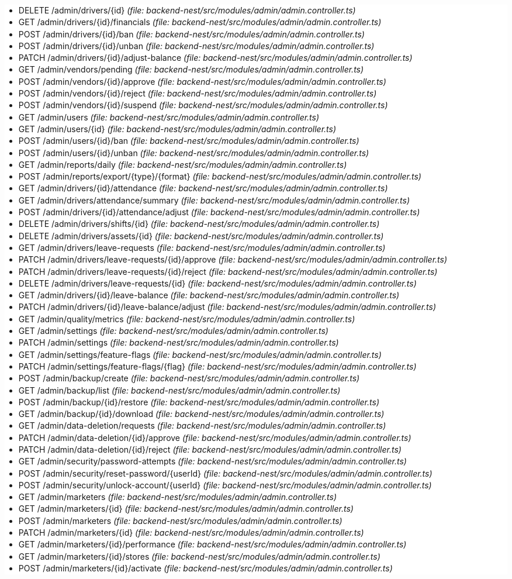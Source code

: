 - DELETE /admin/drivers/{id}  _(file: backend-nest/src/modules/admin/admin.controller.ts)_
- GET /admin/drivers/{id}/financials  _(file: backend-nest/src/modules/admin/admin.controller.ts)_
- POST /admin/drivers/{id}/ban  _(file: backend-nest/src/modules/admin/admin.controller.ts)_
- POST /admin/drivers/{id}/unban  _(file: backend-nest/src/modules/admin/admin.controller.ts)_
- PATCH /admin/drivers/{id}/adjust-balance  _(file: backend-nest/src/modules/admin/admin.controller.ts)_
- GET /admin/vendors/pending  _(file: backend-nest/src/modules/admin/admin.controller.ts)_
- POST /admin/vendors/{id}/approve  _(file: backend-nest/src/modules/admin/admin.controller.ts)_
- POST /admin/vendors/{id}/reject  _(file: backend-nest/src/modules/admin/admin.controller.ts)_
- POST /admin/vendors/{id}/suspend  _(file: backend-nest/src/modules/admin/admin.controller.ts)_
- GET /admin/users  _(file: backend-nest/src/modules/admin/admin.controller.ts)_
- GET /admin/users/{id}  _(file: backend-nest/src/modules/admin/admin.controller.ts)_
- POST /admin/users/{id}/ban  _(file: backend-nest/src/modules/admin/admin.controller.ts)_
- POST /admin/users/{id}/unban  _(file: backend-nest/src/modules/admin/admin.controller.ts)_
- GET /admin/reports/daily  _(file: backend-nest/src/modules/admin/admin.controller.ts)_
- POST /admin/reports/export/{type}/{format}  _(file: backend-nest/src/modules/admin/admin.controller.ts)_
- GET /admin/drivers/{id}/attendance  _(file: backend-nest/src/modules/admin/admin.controller.ts)_
- GET /admin/drivers/attendance/summary  _(file: backend-nest/src/modules/admin/admin.controller.ts)_
- POST /admin/drivers/{id}/attendance/adjust  _(file: backend-nest/src/modules/admin/admin.controller.ts)_
- DELETE /admin/drivers/shifts/{id}  _(file: backend-nest/src/modules/admin/admin.controller.ts)_
- DELETE /admin/drivers/assets/{id}  _(file: backend-nest/src/modules/admin/admin.controller.ts)_
- GET /admin/drivers/leave-requests  _(file: backend-nest/src/modules/admin/admin.controller.ts)_
- PATCH /admin/drivers/leave-requests/{id}/approve  _(file: backend-nest/src/modules/admin/admin.controller.ts)_
- PATCH /admin/drivers/leave-requests/{id}/reject  _(file: backend-nest/src/modules/admin/admin.controller.ts)_
- DELETE /admin/drivers/leave-requests/{id}  _(file: backend-nest/src/modules/admin/admin.controller.ts)_
- GET /admin/drivers/{id}/leave-balance  _(file: backend-nest/src/modules/admin/admin.controller.ts)_
- PATCH /admin/drivers/{id}/leave-balance/adjust  _(file: backend-nest/src/modules/admin/admin.controller.ts)_
- GET /admin/quality/metrics  _(file: backend-nest/src/modules/admin/admin.controller.ts)_
- GET /admin/settings  _(file: backend-nest/src/modules/admin/admin.controller.ts)_
- PATCH /admin/settings  _(file: backend-nest/src/modules/admin/admin.controller.ts)_
- GET /admin/settings/feature-flags  _(file: backend-nest/src/modules/admin/admin.controller.ts)_
- PATCH /admin/settings/feature-flags/{flag}  _(file: backend-nest/src/modules/admin/admin.controller.ts)_
- POST /admin/backup/create  _(file: backend-nest/src/modules/admin/admin.controller.ts)_
- GET /admin/backup/list  _(file: backend-nest/src/modules/admin/admin.controller.ts)_
- POST /admin/backup/{id}/restore  _(file: backend-nest/src/modules/admin/admin.controller.ts)_
- GET /admin/backup/{id}/download  _(file: backend-nest/src/modules/admin/admin.controller.ts)_
- GET /admin/data-deletion/requests  _(file: backend-nest/src/modules/admin/admin.controller.ts)_
- PATCH /admin/data-deletion/{id}/approve  _(file: backend-nest/src/modules/admin/admin.controller.ts)_
- PATCH /admin/data-deletion/{id}/reject  _(file: backend-nest/src/modules/admin/admin.controller.ts)_
- GET /admin/security/password-attempts  _(file: backend-nest/src/modules/admin/admin.controller.ts)_
- POST /admin/security/reset-password/{userId}  _(file: backend-nest/src/modules/admin/admin.controller.ts)_
- POST /admin/security/unlock-account/{userId}  _(file: backend-nest/src/modules/admin/admin.controller.ts)_
- GET /admin/marketers  _(file: backend-nest/src/modules/admin/admin.controller.ts)_
- GET /admin/marketers/{id}  _(file: backend-nest/src/modules/admin/admin.controller.ts)_
- POST /admin/marketers  _(file: backend-nest/src/modules/admin/admin.controller.ts)_
- PATCH /admin/marketers/{id}  _(file: backend-nest/src/modules/admin/admin.controller.ts)_
- GET /admin/marketers/{id}/performance  _(file: backend-nest/src/modules/admin/admin.controller.ts)_
- GET /admin/marketers/{id}/stores  _(file: backend-nest/src/modules/admin/admin.controller.ts)_
- POST /admin/marketers/{id}/activate  _(file: backend-nest/src/modules/admin/admin.controller.ts)_